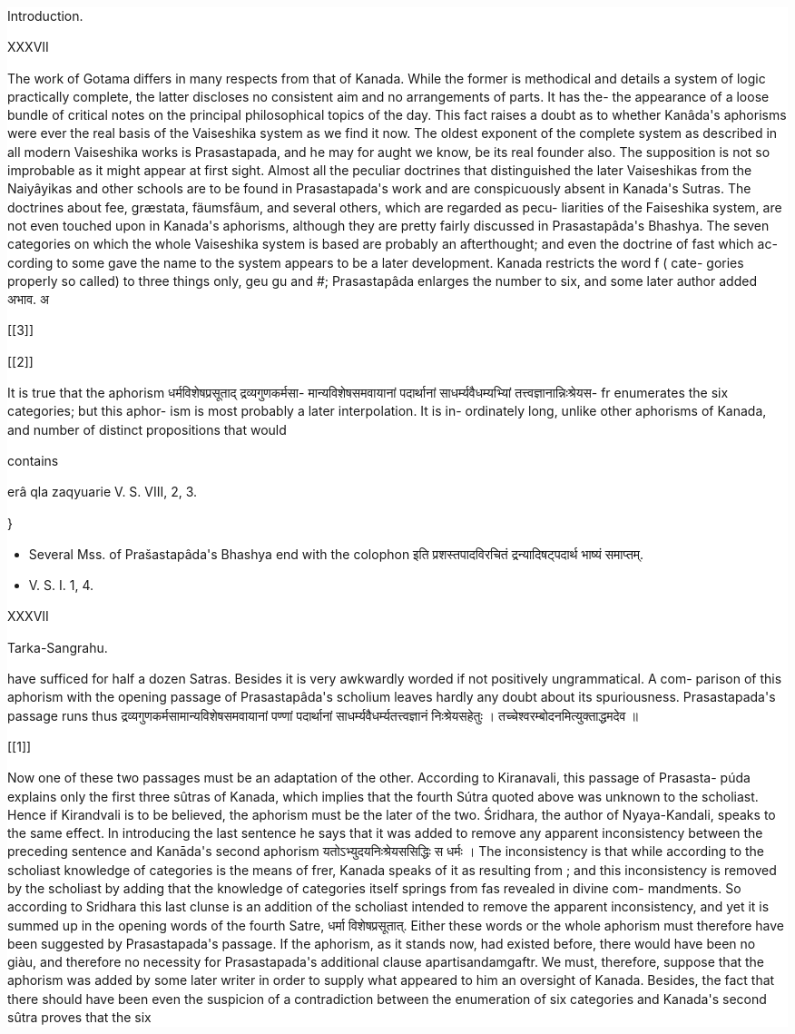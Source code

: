 Introduction. 

XXXVII 

The work of Gotama differs in many respects from that of Kanada. While the former is methodical and details a system of logic practically complete, the latter discloses no consistent aim and no arrangements of parts. It has the- the appearance of a loose bundle of critical notes on the principal philosophical topics of the day. This fact raises a doubt as to whether Kanâda's aphorisms were ever the real basis of the Vaiseshika system as we find it now. The oldest exponent of the complete system as described in all modern Vaiseshika works is Prasastapada, and he may for aught we know, be its real founder also. The supposition is not so improbable as it might appear at first sight. Almost all the peculiar doctrines that distinguished the later Vaiseshikas from the Naiyâyikas and other schools are to be found in Prasastapada's work and are conspicuously absent in Kanada's Sutras. The doctrines about fee, græstata, fäumsfâum, and several others, which are regarded as pecu- liarities of the Faiseshika system, are not even touched upon in Kanada's aphorisms, although they are pretty fairly discussed in Prasastapâda's Bhashya. The seven categories on which the whole Vaiseshika system is based are probably an afterthought; and even the doctrine of fast which ac- cording to some gave the name to the system appears to be a later development. Kanada restricts the word f ( cate- gories properly so called) to three things only, geu gu and #; Prasastapâda enlarges the number to six, and some later author added अभाव. अ 

[[3]]

[[2]]

It is true that the aphorism धर्मविशेषप्रसूताद् द्रव्यगुणकर्मसा- मान्यविशेषसमवायानां पदार्थानां साधर्म्यवैधम्यभ्यिां तत्त्वज्ञानान्निःश्रेयस- fr enumerates the six categories; but this aphor- ism is most probably a later interpolation. It is in- ordinately long, unlike other aphorisms of Kanada, and number of distinct propositions that would 

contains 

erâ qla zaqyuarie V. S. VIII, 2, 3. 

} 

* Several Mss. of Prašastapâda's Bhashya end with the colophon इति प्रशस्तपादविरचितं द्रन्यादिषट्पदार्थ भाष्यं समाप्तम्. 

* V. S. I. 1, 4. 

XXXVII 

Tarka-Sangrahu. 

have sufficed for half a dozen Satras. Besides it is very awkwardly worded if not positively ungrammatical. A com- parison of this aphorism with the opening passage of Prasastapâda's scholium leaves hardly any doubt about its spuriousness. Prasastapada's passage runs thus द्रव्यगुणकर्मसामान्यविशेषसमवायानां पण्णां पदार्थानां साधर्म्यवैधर्म्यतत्त्वज्ञानं निःश्रेयसहेतुः । तच्चेश्वरम्बोदनमित्युक्ताद्धमदेव ॥ 

[[1]]

Now one of these two passages must be an adaptation of the other. According to Kiranavali, this passage of Prasasta- púda explains only the first three sûtras of Kanada, which implies that the fourth Sútra quoted above was unknown to the scholiast. Hence if Kirandvali is to be believed, the aphorism must be the later of the two. Śridhara, the author of Nyaya-Kandali, speaks to the same effect. In introducing the last sentence he says that it was added to remove any apparent inconsistency between the preceding sentence and Kanāda's second aphorism यतोऽभ्युदयनिःश्रेयससिद्धिः स धर्मः । The inconsistency is that while according to the scholiast knowledge of categories is the means of frer, Kanada speaks of it as resulting from ; and this inconsistency is removed by the scholiast by adding that the knowledge of categories itself springs from fas revealed in divine com- mandments. So according to Sridhara this last clunse is an addition of the scholiast intended to remove the apparent inconsistency, and yet it is summed up in the opening words of the fourth Satre, धर्मा विशेषप्रसूतात्. Either these words or the whole aphorism must therefore have been suggested by Prasastapada's passage. If the aphorism, as it stands now, had existed before, there would have been no giàu, and therefore no necessity for Prasastapada's additional clause apartisandamgaftr. We must, therefore, suppose that the aphorism was added by some later writer in order to supply what appeared to him an oversight of Kanada. Besides, the fact that there should have been even the suspicion of a contradiction between the enumeration of six categories and Kanada's second sûtra proves that the six 
